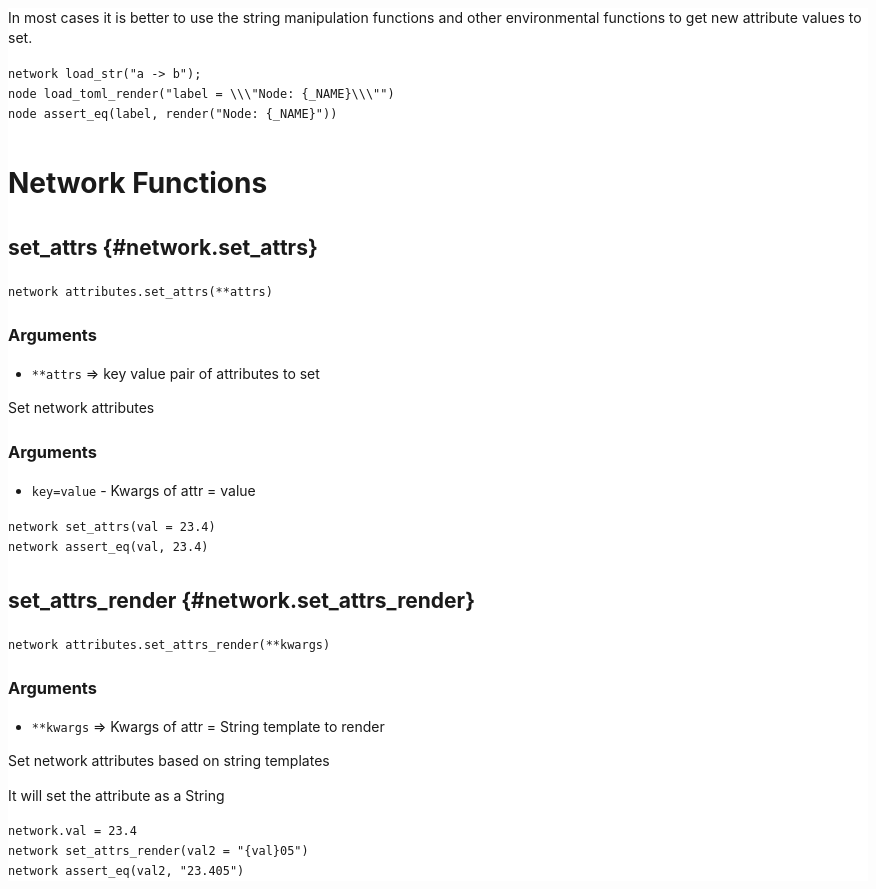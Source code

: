 In most cases it is better to use the string manipulation
functions and other environmental functions to get new
attribute values to set.

```task
network load_str("a -> b");
node load_toml_render("label = \\\"Node: {_NAME}\\\"")
node assert_eq(label, render("Node: {_NAME}"))
```
# Network Functions
## set_attrs {#network.set_attrs}
```sig
network attributes.set_attrs(**attrs)
```

### Arguments
- `**attrs` => key value pair of attributes to set

Set network attributes

### Arguments
- `key=value` - Kwargs of attr = value

```task
network set_attrs(val = 23.4)
network assert_eq(val, 23.4)
```
## set_attrs_render {#network.set_attrs_render}
```sig
network attributes.set_attrs_render(**kwargs)
```

### Arguments
- `**kwargs` => Kwargs of attr = String template to render

Set network attributes based on string templates

It will set the attribute as a String

```task
network.val = 23.4
network set_attrs_render(val2 = "{val}05")
network assert_eq(val2, "23.405")
```
